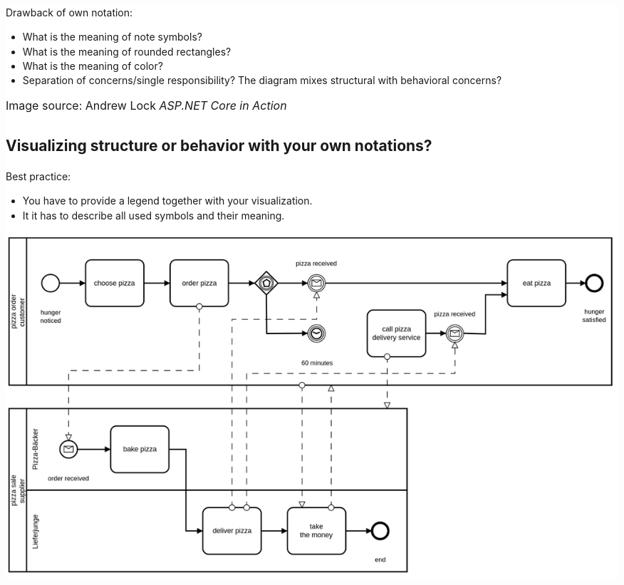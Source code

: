 Drawback of own notation:
- What is the meaning of note symbols?
- What is the meaning of rounded rectangles?
- What is the meaning of color?
- Separation of concerns/single responsibility? The diagram mixes structural with behavioral concerns?
<font size=3>
Image source: Andrew Lock <i>ASP.NET Core in Action</i>
</font>


## Visualizing structure or behavior with your own notations?
<style scoped>
pre {
   font-size: 20px;
}
section {
   font-size: 20px;
}

</style>
Best practice:
- You have to provide a legend together with your visualization.
- It it has to describe all used symbols and their meaning.

![w:600px](./images/bpmn.png)